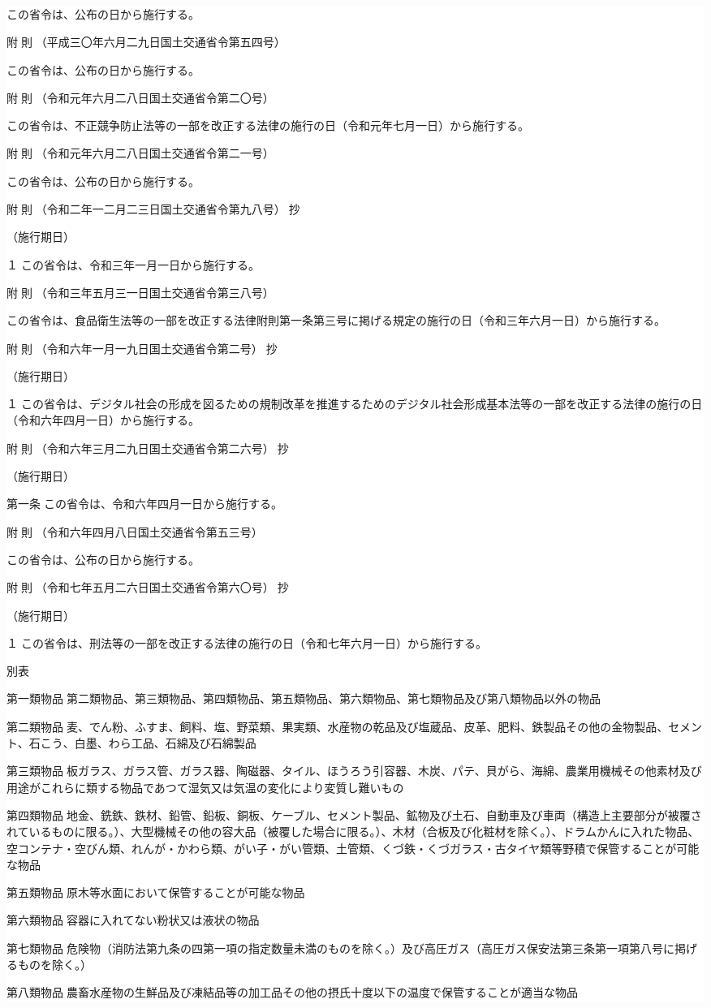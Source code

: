 この省令は、公布の日から施行する。

附 則 （平成三〇年六月二九日国土交通省令第五四号）

この省令は、公布の日から施行する。

附 則 （令和元年六月二八日国土交通省令第二〇号）

この省令は、不正競争防止法等の一部を改正する法律の施行の日（令和元年七月一日）から施行する。

附 則 （令和元年六月二八日国土交通省令第二一号）

この省令は、公布の日から施行する。

附 則 （令和二年一二月二三日国土交通省令第九八号） 抄

（施行期日）

１ この省令は、令和三年一月一日から施行する。

附 則 （令和三年五月三一日国土交通省令第三八号）

この省令は、食品衛生法等の一部を改正する法律附則第一条第三号に掲げる規定の施行の日（令和三年六月一日）から施行する。

附 則 （令和六年一月一九日国土交通省令第二号） 抄

（施行期日）

１ この省令は、デジタル社会の形成を図るための規制改革を推進するためのデジタル社会形成基本法等の一部を改正する法律の施行の日（令和六年四月一日）から施行する。

附 則 （令和六年三月二九日国土交通省令第二六号） 抄

（施行期日）

第一条 この省令は、令和六年四月一日から施行する。

附 則 （令和六年四月八日国土交通省令第五三号）

この省令は、公布の日から施行する。

附 則 （令和七年五月二六日国土交通省令第六〇号） 抄

（施行期日）

１ この省令は、刑法等の一部を改正する法律の施行の日（令和七年六月一日）から施行する。

別表

第一類物品 第二類物品、第三類物品、第四類物品、第五類物品、第六類物品、第七類物品及び第八類物品以外の物品

第二類物品 麦、でん粉、ふすま、飼料、塩、野菜類、果実類、水産物の乾品及び塩蔵品、皮革、肥料、鉄製品その他の金物製品、セメント、石こう、白墨、わら工品、石綿及び石綿製品

第三類物品 板ガラス、ガラス管、ガラス器、陶磁器、タイル、ほうろう引容器、木炭、パテ、貝がら、海綿、農業用機械その他素材及び用途がこれらに類する物品であつて湿気又は気温の変化により変質し難いもの

第四類物品 地金、銑鉄、鉄材、鉛管、鉛板、銅板、ケーブル、セメント製品、鉱物及び土石、自動車及び車両（構造上主要部分が被覆されているものに限る。）、大型機械その他の容大品（被覆した場合に限る。）、木材（合板及び化粧材を除く。）、ドラムかんに入れた物品、空コンテナ・空びん類、れんが・かわら類、がい子・がい管類、土管類、くづ鉄・くづガラス・古タイヤ類等野積で保管することが可能な物品

第五類物品 原木等水面において保管することが可能な物品

第六類物品 容器に入れてない粉状又は液状の物品

第七類物品 危険物（消防法第九条の四第一項の指定数量未満のものを除く。）及び高圧ガス（高圧ガス保安法第三条第一項第八号に掲げるものを除く。）

第八類物品 農畜水産物の生鮮品及び凍結品等の加工品その他の摂氏十度以下の温度で保管することが適当な物品
